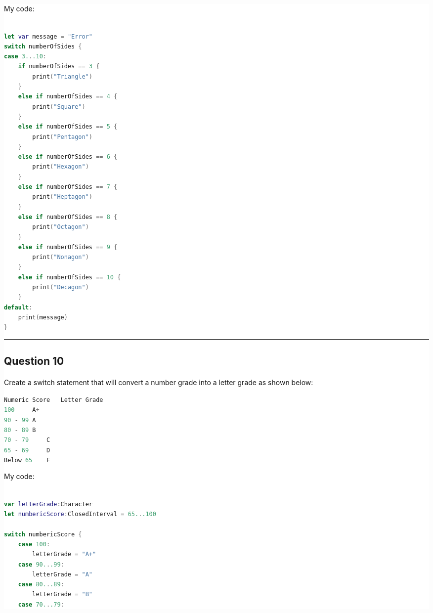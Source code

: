 My code:
```swift

let var message = "Error"
switch numberOfSides {
case 3...10:
    if numberOfSides == 3 {
        print("Triangle")
    }
    else if numberOfSides == 4 {
        print("Square")
    }
    else if numberOfSides == 5 {
        print("Pentagon")
    }
    else if numberOfSides == 6 {
        print("Hexagon")
    }
    else if numberOfSides == 7 {
        print("Heptagon")
    }
    else if numberOfSides == 8 {
        print("Octagon")
    }
    else if numberOfSides == 9 {
        print("Nonagon")
    }
    else if numberOfSides == 10 {
        print("Decagon")
    }
default:
    print(message)
}
```

***

## Question 10

Create a switch statement that will convert a number grade into a letter grade as shown below:

```swift
Numeric Score 	Letter Grade
100 	A+
90 - 99	A
80 - 89	B
70 - 79 	C
65 - 69 	D
Below 65 	F
```
My code:

```swift

var letterGrade:Character
let numbericScore:ClosedInterval = 65...100

switch numbericScore {
    case 100:
        letterGrade = "A+"
    case 90...99:
        letterGrade = "A"
    case 80...89:
        letterGrade = "B"
    case 70...79:
```